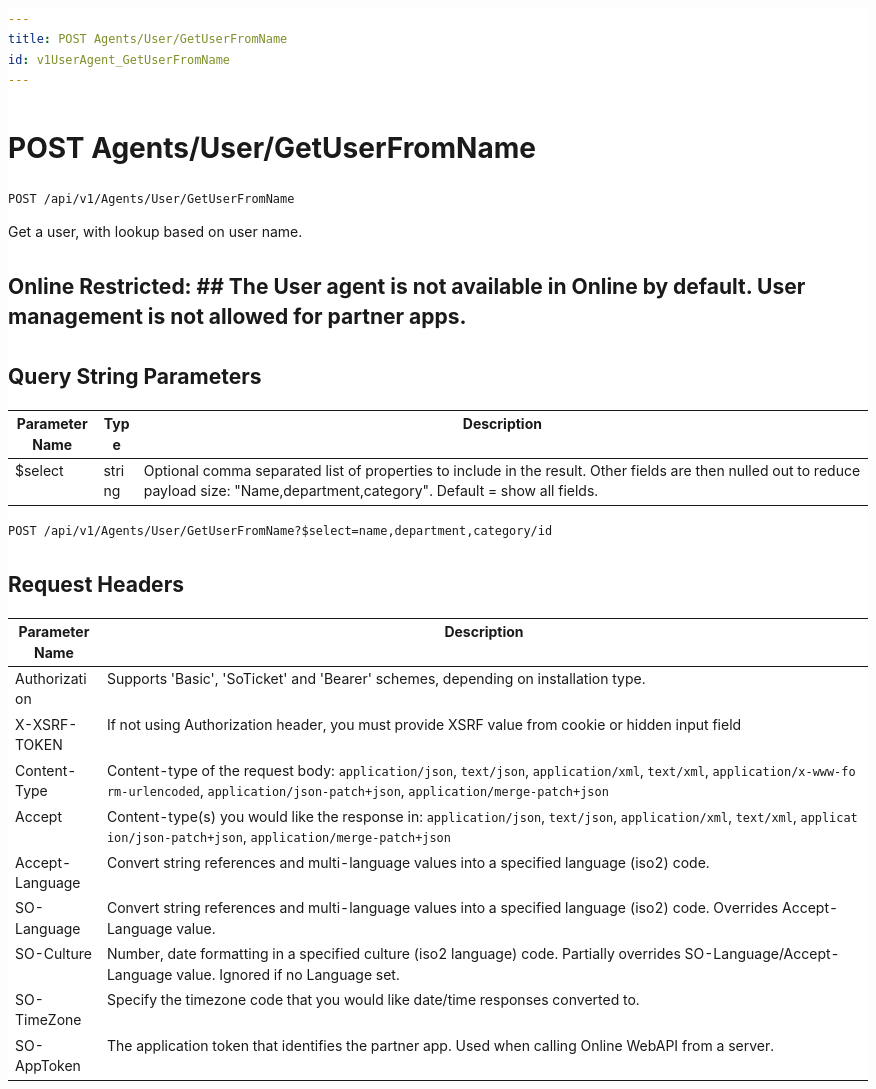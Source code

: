 ```yaml
---
title: POST Agents/User/GetUserFromName
id: v1UserAgent_GetUserFromName
---
```


# POST Agents/User/GetUserFromName

```http
POST /api/v1/Agents/User/GetUserFromName
```

Get a user, with lookup based on user name.



## Online Restricted: ## The User agent is not available in Online by default. User management is not allowed for partner apps.





## Query String Parameters

| Parameter Name | Type |  Description |
|----------------|------|--------------|
| $select | string |  Optional comma separated list of properties to include in the result. Other fields are then nulled out to reduce payload size: "Name,department,category". Default = show all fields. |

```http
POST /api/v1/Agents/User/GetUserFromName?$select=name,department,category/id
```


## Request Headers

| Parameter Name | Description |
|----------------|-------------|
| Authorization  | Supports 'Basic', 'SoTicket' and 'Bearer' schemes, depending on installation type. |
| X-XSRF-TOKEN   | If not using Authorization header, you must provide XSRF value from cookie or hidden input field |
| Content-Type | Content-type of the request body: `application/json`, `text/json`, `application/xml`, `text/xml`, `application/x-www-form-urlencoded`, `application/json-patch+json`, `application/merge-patch+json` |
| Accept         | Content-type(s) you would like the response in: `application/json`, `text/json`, `application/xml`, `text/xml`, `application/json-patch+json`, `application/merge-patch+json` |
| Accept-Language | Convert string references and multi-language values into a specified language (iso2) code. |
| SO-Language | Convert string references and multi-language values into a specified language (iso2) code. Overrides Accept-Language value. |
| SO-Culture | Number, date formatting in a specified culture (iso2 language) code. Partially overrides SO-Language/Accept-Language value. Ignored if no Language set. |
| SO-TimeZone | Specify the timezone code that you would like date/time responses converted to. |
| SO-AppToken | The application token that identifies the partner app. Used when calling Online WebAPI from a server. |
